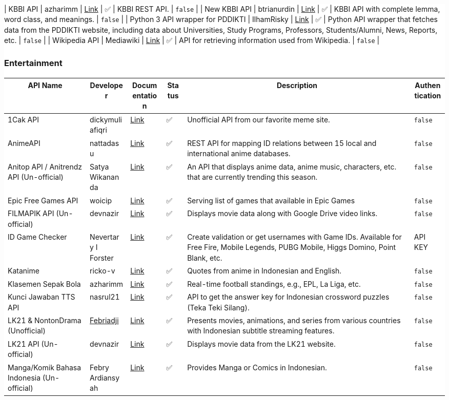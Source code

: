 | KBBI API                         | azharimm        | [Link](https://github.com/azharimm/kbbi-api)                                         | ✅     | KBBI REST API.                                                                                                                                                     | `false`        |
| New KBBI API                     | btrianurdin     | [Link](https://github.com/btrianurdin/new-kbbi-api)                                  | ✅     | KBBI API with complete lemma, word class, and meanings.                                                                                                            | `false`        |
| Python 3 API wrapper for PDDIKTI | IlhamRisky      | [Link](https://github.com/IlhamriSKY/PDDIKTI-kemdikbud-API)                          | ✅     | Python API wrapper that fetches data from the PDDIKTI website, including data about Universities, Study Programs, Professors, Students/Alumni, News, Reports, etc. | `false`        |
| Wikipedia API                    | Mediawiki       | [Link](https://www.mediawiki.org/wiki/API:Tutorial)                                  | ✅     | API for retrieving information used from Wikipedia.                                                                                                                | `false`        |

### Entertainment

| API Name                                   | Developer                               | Documentation                                                            | Status | Description                                                                                                                             | Authentication |
| ------------------------------------------ | --------------------------------------- | ------------------------------------------------------------------------ | ------ | --------------------------------------------------------------------------------------------------------------------------------------- | -------------- |
| 1Cak API                                   | dickymuliafiqri                         | [Link](https://github.com/dickymuliafiqri/onecak)                        | ✅     | Unofficial API from our favorite meme site.                                                                                             | `false`        |
| AnimeAPI                                   | nattadasu                               | [Link](https://animeapi.my.id)                                           | ✅     | REST API for mapping ID relations between 15 local and international anime databases.                                                   | `false`        |
| Anitop API / Anitrendz API (Un-official)   | Satya Wikananda                         | [Link](https://github.com/satyawikananda/anitop)                         | ✅     | An API that displays anime data, anime music, characters, etc. that are currently trending this season.                                 | `false`        |
| Epic Free Games API                        | woicip                                  | [Link](https://github.com/woicip/epic-free-games)                        | ✅     | Serving list of games that available in Epic Games                                                                                      | `false`        |
| FILMAPIK API (Un-official)                 | devnazir                                | [Link](https://github.com/devnazir/api-filmapik)                         | ✅     | Displays movie data along with Google Drive video links.                                                                                | `false`        |
| ID Game Checker                            | Nevertary I Forster                     | [Link](https://rapidapi.com/nazi436123/api/id-game-checker)              | ✅     | Create validation or get usernames with Game IDs. Available for Free Fire, Mobile Legends, PUBG Mobile, Higgs Domino, Point Blank, etc. | API KEY        |
| Katanime                                   | ricko-v                                 | [Link](https://github.com/ricko-v/katanime)                              | ✅     | Quotes from anime in Indonesian and English.                                                                                            | `false`        |
| Klasemen Sepak Bola                        | azharimm                                | [Link](https://github.com/azharimm/football-standings-api)               | ✅     | Real-time football standings, e.g., EPL, La Liga, etc.                                                                                  | `false`        |
| Kunci Jawaban TTS API                      | nasrul21                                | [Link](https://github.com/nasrul21/kunci-tts-api)                        | ✅     | API to get the answer key for Indonesian crossword puzzles (Teka Teki Silang).                                                          | `false`        |
| LK21 & NontonDrama (Unofficial)            | [Febriadji](http://github.com/febriadj) | [Link](https://github.com/febriadj/lk21-api)                             | ✅     | Presents movies, animations, and series from various countries with Indonesian subtitle streaming features.                             | `false`        |
| LK21 API (Un-official)                     | devnazir                                | [Link](https://github.com/devnazir/api-lk21)                             | ✅     | Displays movie data from the LK21 website.                                                                                              | `false`        |
| Manga/Komik Bahasa Indonesia (Un-official) | Febry Ardiansyah                        | [Link](https://github.com/febryardiansyah/manga-api)                     | ✅     | Provides Manga or Comics in Indonesian.                                                                                                 | `false`        |